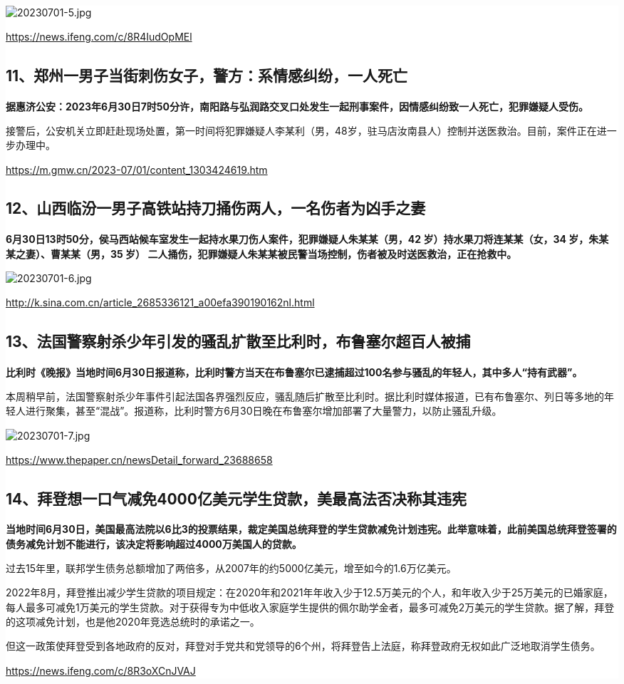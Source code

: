![20230701-5.jpg](https://img.bedtime.news/2023/07/19/64b76510b74fb.jpg)

https://news.ifeng.com/c/8R4IudOpMEl

## 11、郑州一男子当街刺伤女子，警方：系情感纠纷，一人死亡

**据惠济公安：2023年6月30日7时50分许，南阳路与弘润路交叉口处发生一起刑事案件，因情感纠纷致一人死亡，犯罪嫌疑人受伤。**

接警后，公安机关立即赶赴现场处置，第一时间将犯罪嫌疑人李某利（男，48岁，驻马店汝南县人）控制并送医救治。目前，案件正在进一步办理中。

https://m.gmw.cn/2023-07/01/content_1303424619.htm

## 12、山西临汾一男子高铁站持刀捅伤两人，一名伤者为凶手之妻

**6月30日13时50分，侯马西站候车室发生一起持水果刀伤人案件，犯罪嫌疑人朱某某（男，42 岁）持水果刀将连某某（女，34 岁，朱某某之妻）、曹某某（男，35 岁） 二人捅伤，犯罪嫌疑人朱某某被民警当场控制，伤者被及时送医救治，正在抢救中。**

![20230701-6.jpg](https://img.bedtime.news/2023/07/19/64b76510d8818.jpg)

http://k.sina.com.cn/article_2685336121_a00efa390190162nl.html

## 13、法国警察射杀少年引发的骚乱扩散至比利时，布鲁塞尔超百人被捕

**比利时《晚报》当地时间6月30日报道称，比利时警方当天在布鲁塞尔已逮捕超过100名参与骚乱的年轻人，其中多人“持有武器”。**

本周稍早前，法国警察射杀少年事件引起法国各界强烈反应，骚乱随后扩散至比利时。据比利时媒体报道，已有布鲁塞尔、列日等多地的年轻人进行聚集，甚至“混战”。报道称，比利时警方6月30日晚在布鲁塞尔增加部署了大量警力，以防止骚乱升级。

![20230701-7.jpg](https://img.bedtime.news/2023/07/19/64b7651092a7f.jpg)

https://www.thepaper.cn/newsDetail_forward_23688658

## 14、拜登想一口气减免4000亿美元学生贷款，美最高法否决称其违宪

**当地时间6月30日，美国最高法院以6比3的投票结果，裁定美国总统拜登的学生贷款减免计划违宪。此举意味着，此前美国总统拜登签署的债务减免计划不能进行，该决定将影响超过4000万美国人的贷款。**

过去15年里，联邦学生债务总额增加了两倍多，从2007年的约5000亿美元，增至如今的1.6万亿美元。

2022年8月，拜登推出减少学生贷款的项目规定：在2020年和2021年年收入少于12.5万美元的个人，和年收入少于25万美元的已婚家庭，每人最多可减免1万美元的学生贷款。对于获得专为中低收入家庭学生提供的佩尔助学金者，最多可减免2万美元的学生贷款。据了解，拜登的这项减免计划，也是他2020年竞选总统时的承诺之一。

但这一政策使拜登受到各地政府的反对，拜登对手党共和党领导的6个州，将拜登告上法庭，称拜登政府无权如此广泛地取消学生债务。

https://news.ifeng.com/c/8R3oXCnJVAJ
